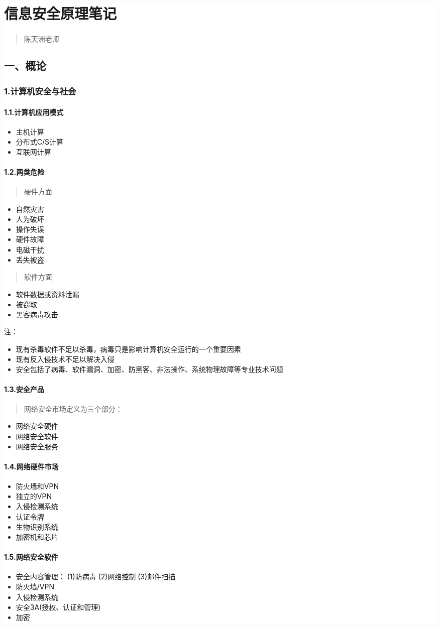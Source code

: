 # 信息安全原理笔记
> 陈天洲老师

## 一、概论
### 1.计算机安全与社会
#### 1.1.计算机应用模式
* 主机计算
* 分布式C/S计算
* 互联网计算

#### 1.2.两类危险
> 硬件方面
* 自然灾害
* 人为破坏
* 操作失误
* 硬件故障
* 电磁干扰
* 丢失被盗


> 软件方面
* 软件数据或资料泄漏
* 被窃取
* 黑客病毒攻击

注：
* 现有杀毒软件不足以杀毒，病毒只是影响计算机安全运行的一个重要因素
* 现有反入侵技术不足以解决入侵
* 安全包括了病毒、软件漏洞、加密、防黑客、非法操作、系统物理故障等专业技术问题

#### 1.3.安全产品
> 网络安全市场定义为三个部分：
* 网络安全硬件
* 网络安全软件
* 网络安全服务

#### 1.4.网络硬件市场
* 防火墙和VPN
* 独立的VPN
* 入侵检测系统
* 认证令牌
* 生物识别系统
* 加密机和芯片

#### 1.5.网络安全软件
* 安全内容管理：
(1)防病毒
(2)网络控制
(3)邮件扫描
* 防火墙/VPN
* 入侵检测系统
* 安全3A(授权、认证和管理)
* 加密
